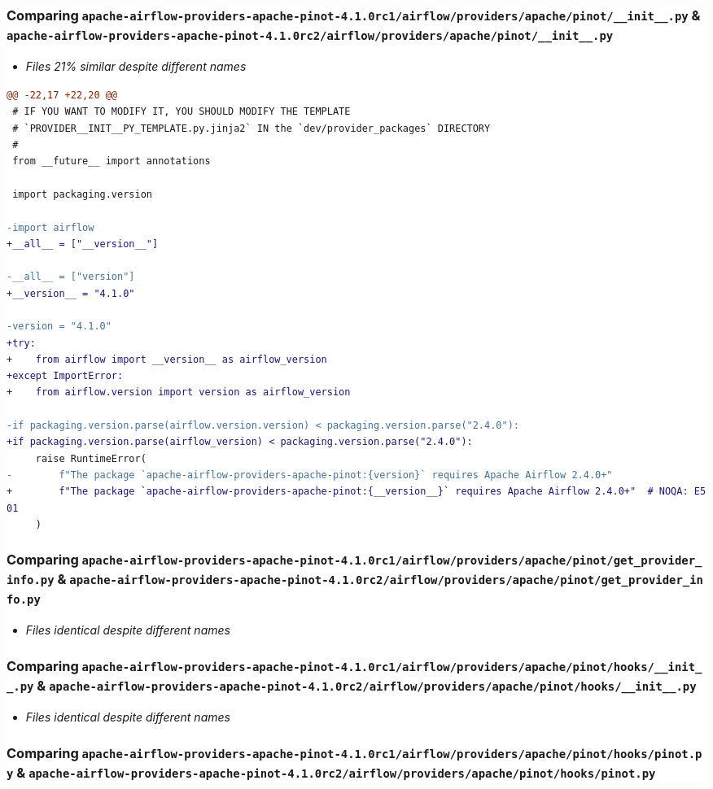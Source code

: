 ### Comparing `apache-airflow-providers-apache-pinot-4.1.0rc1/airflow/providers/apache/pinot/__init__.py` & `apache-airflow-providers-apache-pinot-4.1.0rc2/airflow/providers/apache/pinot/__init__.py`

 * *Files 21% similar despite different names*

```diff
@@ -22,17 +22,20 @@
 # IF YOU WANT TO MODIFY IT, YOU SHOULD MODIFY THE TEMPLATE
 # `PROVIDER__INIT__PY_TEMPLATE.py.jinja2` IN the `dev/provider_packages` DIRECTORY
 #
 from __future__ import annotations
 
 import packaging.version
 
-import airflow
+__all__ = ["__version__"]
 
-__all__ = ["version"]
+__version__ = "4.1.0"
 
-version = "4.1.0"
+try:
+    from airflow import __version__ as airflow_version
+except ImportError:
+    from airflow.version import version as airflow_version
 
-if packaging.version.parse(airflow.version.version) < packaging.version.parse("2.4.0"):
+if packaging.version.parse(airflow_version) < packaging.version.parse("2.4.0"):
     raise RuntimeError(
-        f"The package `apache-airflow-providers-apache-pinot:{version}` requires Apache Airflow 2.4.0+"
+        f"The package `apache-airflow-providers-apache-pinot:{__version__}` requires Apache Airflow 2.4.0+"  # NOQA: E501
     )
```

### Comparing `apache-airflow-providers-apache-pinot-4.1.0rc1/airflow/providers/apache/pinot/get_provider_info.py` & `apache-airflow-providers-apache-pinot-4.1.0rc2/airflow/providers/apache/pinot/get_provider_info.py`

 * *Files identical despite different names*

### Comparing `apache-airflow-providers-apache-pinot-4.1.0rc1/airflow/providers/apache/pinot/hooks/__init__.py` & `apache-airflow-providers-apache-pinot-4.1.0rc2/airflow/providers/apache/pinot/hooks/__init__.py`

 * *Files identical despite different names*

### Comparing `apache-airflow-providers-apache-pinot-4.1.0rc1/airflow/providers/apache/pinot/hooks/pinot.py` & `apache-airflow-providers-apache-pinot-4.1.0rc2/airflow/providers/apache/pinot/hooks/pinot.py`
